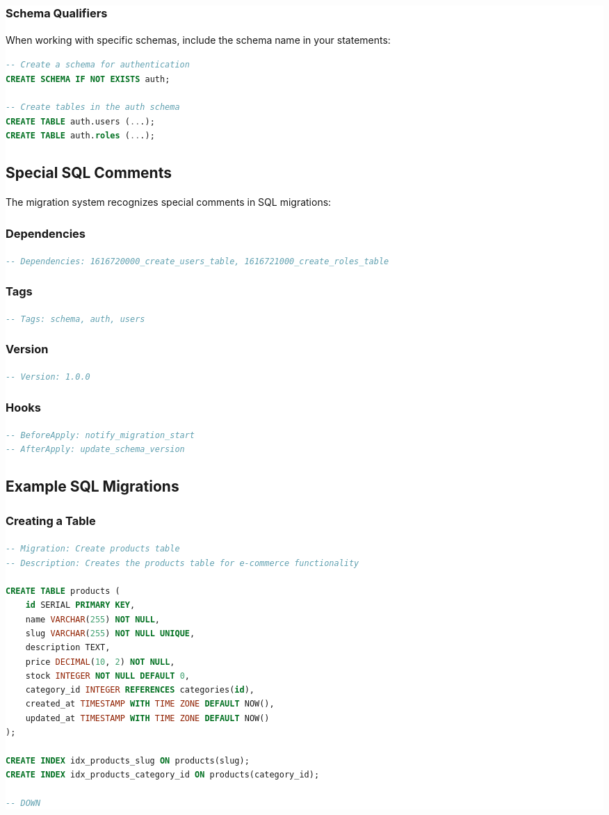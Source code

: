 ### Schema Qualifiers

When working with specific schemas, include the schema name in your statements:

```sql
-- Create a schema for authentication
CREATE SCHEMA IF NOT EXISTS auth;

-- Create tables in the auth schema
CREATE TABLE auth.users (...);
CREATE TABLE auth.roles (...);
```

## Special SQL Comments

The migration system recognizes special comments in SQL migrations:

### Dependencies

```sql
-- Dependencies: 1616720000_create_users_table, 1616721000_create_roles_table
```

### Tags

```sql
-- Tags: schema, auth, users
```

### Version

```sql
-- Version: 1.0.0
```

### Hooks

```sql
-- BeforeApply: notify_migration_start
-- AfterApply: update_schema_version
```

## Example SQL Migrations

### Creating a Table

```sql
-- Migration: Create products table
-- Description: Creates the products table for e-commerce functionality

CREATE TABLE products (
    id SERIAL PRIMARY KEY,
    name VARCHAR(255) NOT NULL,
    slug VARCHAR(255) NOT NULL UNIQUE,
    description TEXT,
    price DECIMAL(10, 2) NOT NULL,
    stock INTEGER NOT NULL DEFAULT 0,
    category_id INTEGER REFERENCES categories(id),
    created_at TIMESTAMP WITH TIME ZONE DEFAULT NOW(),
    updated_at TIMESTAMP WITH TIME ZONE DEFAULT NOW()
);

CREATE INDEX idx_products_slug ON products(slug);
CREATE INDEX idx_products_category_id ON products(category_id);

-- DOWN
```